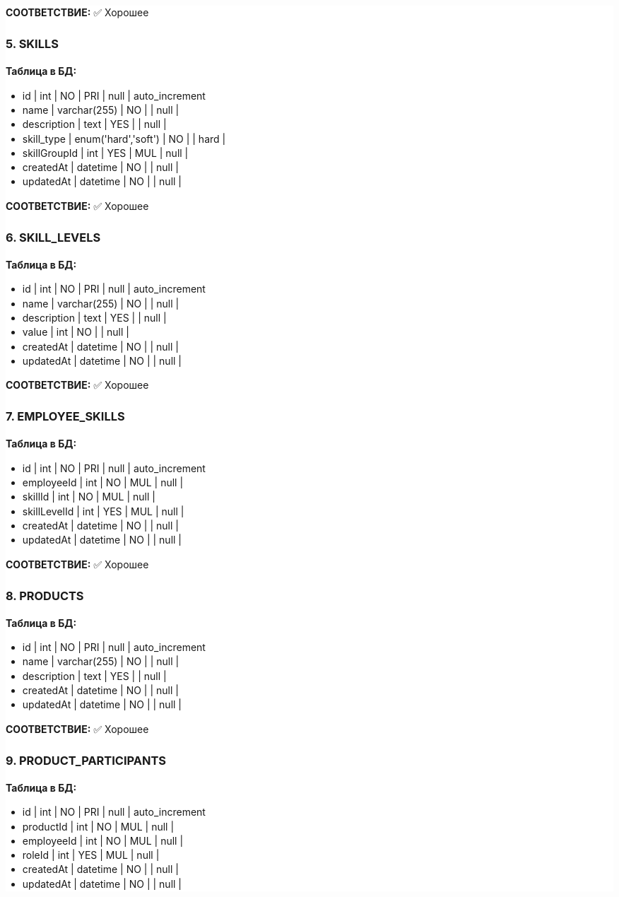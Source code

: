 **СООТВЕТСТВИЕ:** ✅ Хорошее

### 5. SKILLS

**Таблица в БД:**
- id | int | NO | PRI | null | auto_increment
- name | varchar(255) | NO |  | null |
- description | text | YES |  | null |
- skill_type | enum('hard','soft') | NO |  | hard |
- skillGroupId | int | YES | MUL | null |
- createdAt | datetime | NO |  | null |
- updatedAt | datetime | NO |  | null |

**СООТВЕТСТВИЕ:** ✅ Хорошее

### 6. SKILL_LEVELS

**Таблица в БД:**
- id | int | NO | PRI | null | auto_increment
- name | varchar(255) | NO |  | null |
- description | text | YES |  | null |
- value | int | NO |  | null |
- createdAt | datetime | NO |  | null |
- updatedAt | datetime | NO |  | null |

**СООТВЕТСТВИЕ:** ✅ Хорошее

### 7. EMPLOYEE_SKILLS

**Таблица в БД:**
- id | int | NO | PRI | null | auto_increment
- employeeId | int | NO | MUL | null |
- skillId | int | NO | MUL | null |
- skillLevelId | int | YES | MUL | null |
- createdAt | datetime | NO |  | null |
- updatedAt | datetime | NO |  | null |

**СООТВЕТСТВИЕ:** ✅ Хорошее

### 8. PRODUCTS

**Таблица в БД:**
- id | int | NO | PRI | null | auto_increment
- name | varchar(255) | NO |  | null |
- description | text | YES |  | null |
- createdAt | datetime | NO |  | null |
- updatedAt | datetime | NO |  | null |

**СООТВЕТСТВИЕ:** ✅ Хорошее

### 9. PRODUCT_PARTICIPANTS

**Таблица в БД:**
- id | int | NO | PRI | null | auto_increment
- productId | int | NO | MUL | null |
- employeeId | int | NO | MUL | null |
- roleId | int | YES | MUL | null |
- createdAt | datetime | NO |  | null |
- updatedAt | datetime | NO |  | null |
